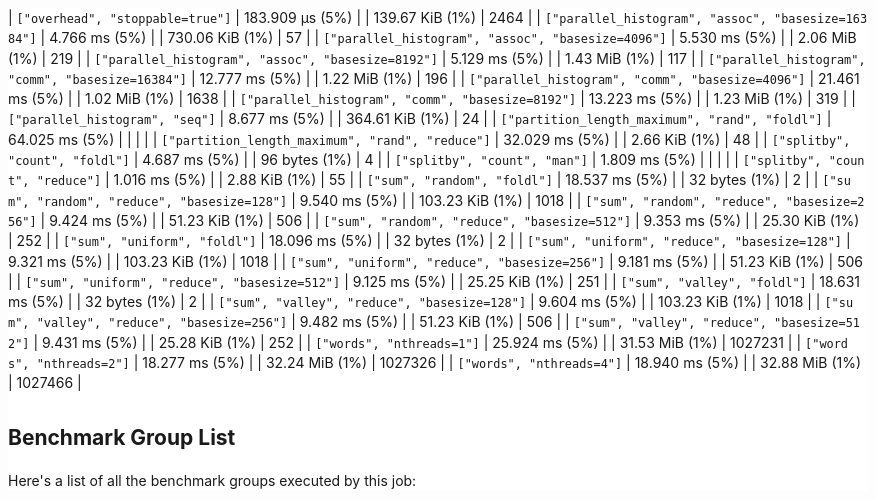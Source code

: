 | `["overhead", "stoppable=true"]`                    | 183.909 μs (5%) |         | 139.67 KiB (1%) |        2464 |
| `["parallel_histogram", "assoc", "basesize=16384"]` |   4.766 ms (5%) |         | 730.06 KiB (1%) |          57 |
| `["parallel_histogram", "assoc", "basesize=4096"]`  |   5.530 ms (5%) |         |   2.06 MiB (1%) |         219 |
| `["parallel_histogram", "assoc", "basesize=8192"]`  |   5.129 ms (5%) |         |   1.43 MiB (1%) |         117 |
| `["parallel_histogram", "comm", "basesize=16384"]`  |  12.777 ms (5%) |         |   1.22 MiB (1%) |         196 |
| `["parallel_histogram", "comm", "basesize=4096"]`   |  21.461 ms (5%) |         |   1.02 MiB (1%) |        1638 |
| `["parallel_histogram", "comm", "basesize=8192"]`   |  13.223 ms (5%) |         |   1.23 MiB (1%) |         319 |
| `["parallel_histogram", "seq"]`                     |   8.677 ms (5%) |         | 364.61 KiB (1%) |          24 |
| `["partition_length_maximum", "rand", "foldl"]`     |  64.025 ms (5%) |         |                 |             |
| `["partition_length_maximum", "rand", "reduce"]`    |  32.029 ms (5%) |         |   2.66 KiB (1%) |          48 |
| `["splitby", "count", "foldl"]`                     |   4.687 ms (5%) |         |   96 bytes (1%) |           4 |
| `["splitby", "count", "man"]`                       |   1.809 ms (5%) |         |                 |             |
| `["splitby", "count", "reduce"]`                    |   1.016 ms (5%) |         |   2.88 KiB (1%) |          55 |
| `["sum", "random", "foldl"]`                        |  18.537 ms (5%) |         |   32 bytes (1%) |           2 |
| `["sum", "random", "reduce", "basesize=128"]`       |   9.540 ms (5%) |         | 103.23 KiB (1%) |        1018 |
| `["sum", "random", "reduce", "basesize=256"]`       |   9.424 ms (5%) |         |  51.23 KiB (1%) |         506 |
| `["sum", "random", "reduce", "basesize=512"]`       |   9.353 ms (5%) |         |  25.30 KiB (1%) |         252 |
| `["sum", "uniform", "foldl"]`                       |  18.096 ms (5%) |         |   32 bytes (1%) |           2 |
| `["sum", "uniform", "reduce", "basesize=128"]`      |   9.321 ms (5%) |         | 103.23 KiB (1%) |        1018 |
| `["sum", "uniform", "reduce", "basesize=256"]`      |   9.181 ms (5%) |         |  51.23 KiB (1%) |         506 |
| `["sum", "uniform", "reduce", "basesize=512"]`      |   9.125 ms (5%) |         |  25.25 KiB (1%) |         251 |
| `["sum", "valley", "foldl"]`                        |  18.631 ms (5%) |         |   32 bytes (1%) |           2 |
| `["sum", "valley", "reduce", "basesize=128"]`       |   9.604 ms (5%) |         | 103.23 KiB (1%) |        1018 |
| `["sum", "valley", "reduce", "basesize=256"]`       |   9.482 ms (5%) |         |  51.23 KiB (1%) |         506 |
| `["sum", "valley", "reduce", "basesize=512"]`       |   9.431 ms (5%) |         |  25.28 KiB (1%) |         252 |
| `["words", "nthreads=1"]`                           |  25.924 ms (5%) |         |  31.53 MiB (1%) |     1027231 |
| `["words", "nthreads=2"]`                           |  18.277 ms (5%) |         |  32.24 MiB (1%) |     1027326 |
| `["words", "nthreads=4"]`                           |  18.940 ms (5%) |         |  32.88 MiB (1%) |     1027466 |

## Benchmark Group List
Here's a list of all the benchmark groups executed by this job:
